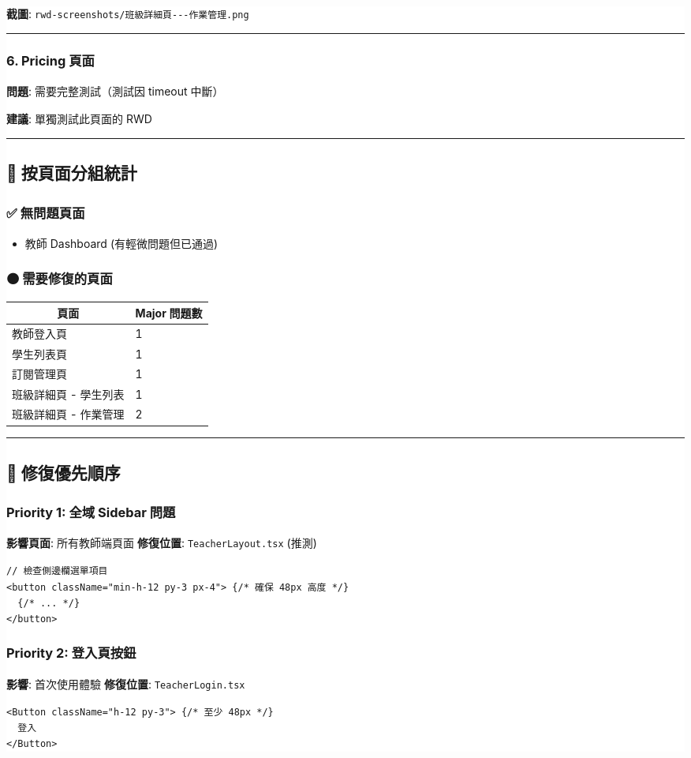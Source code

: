 **截圖**: `rwd-screenshots/班級詳細頁---作業管理.png`

---

### 6. Pricing 頁面
**問題**: 需要完整測試（測試因 timeout 中斷）

**建議**: 單獨測試此頁面的 RWD

---

## 📄 按頁面分組統計

### ✅ 無問題頁面
- 教師 Dashboard (有輕微問題但已通過)

### 🟠 需要修復的頁面
| 頁面 | Major 問題數 |
|------|-------------|
| 教師登入頁 | 1 |
| 學生列表頁 | 1 |
| 訂閱管理頁 | 1 |
| 班級詳細頁 - 學生列表 | 1 |
| 班級詳細頁 - 作業管理 | 2 |

---

## 🎯 修復優先順序

### Priority 1: 全域 Sidebar 問題
**影響頁面**: 所有教師端頁面
**修復位置**: `TeacherLayout.tsx` (推測)

```tsx
// 檢查側邊欄選單項目
<button className="min-h-12 py-3 px-4"> {/* 確保 48px 高度 */}
  {/* ... */}
</button>
```

### Priority 2: 登入頁按鈕
**影響**: 首次使用體驗
**修復位置**: `TeacherLogin.tsx`

```tsx
<Button className="h-12 py-3"> {/* 至少 48px */}
  登入
</Button>
```
